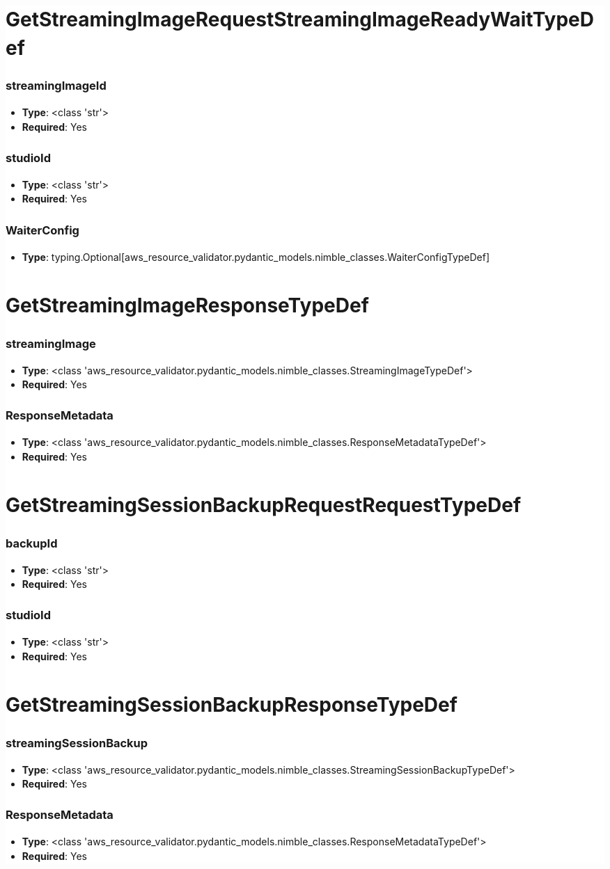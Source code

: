 
# GetStreamingImageRequestStreamingImageReadyWaitTypeDef

### streamingImageId
- **Type**: <class 'str'>
- **Required**: Yes

### studioId
- **Type**: <class 'str'>
- **Required**: Yes

### WaiterConfig
- **Type**: typing.Optional[aws_resource_validator.pydantic_models.nimble_classes.WaiterConfigTypeDef]


# GetStreamingImageResponseTypeDef

### streamingImage
- **Type**: <class 'aws_resource_validator.pydantic_models.nimble_classes.StreamingImageTypeDef'>
- **Required**: Yes

### ResponseMetadata
- **Type**: <class 'aws_resource_validator.pydantic_models.nimble_classes.ResponseMetadataTypeDef'>
- **Required**: Yes


# GetStreamingSessionBackupRequestRequestTypeDef

### backupId
- **Type**: <class 'str'>
- **Required**: Yes

### studioId
- **Type**: <class 'str'>
- **Required**: Yes


# GetStreamingSessionBackupResponseTypeDef

### streamingSessionBackup
- **Type**: <class 'aws_resource_validator.pydantic_models.nimble_classes.StreamingSessionBackupTypeDef'>
- **Required**: Yes

### ResponseMetadata
- **Type**: <class 'aws_resource_validator.pydantic_models.nimble_classes.ResponseMetadataTypeDef'>
- **Required**: Yes
